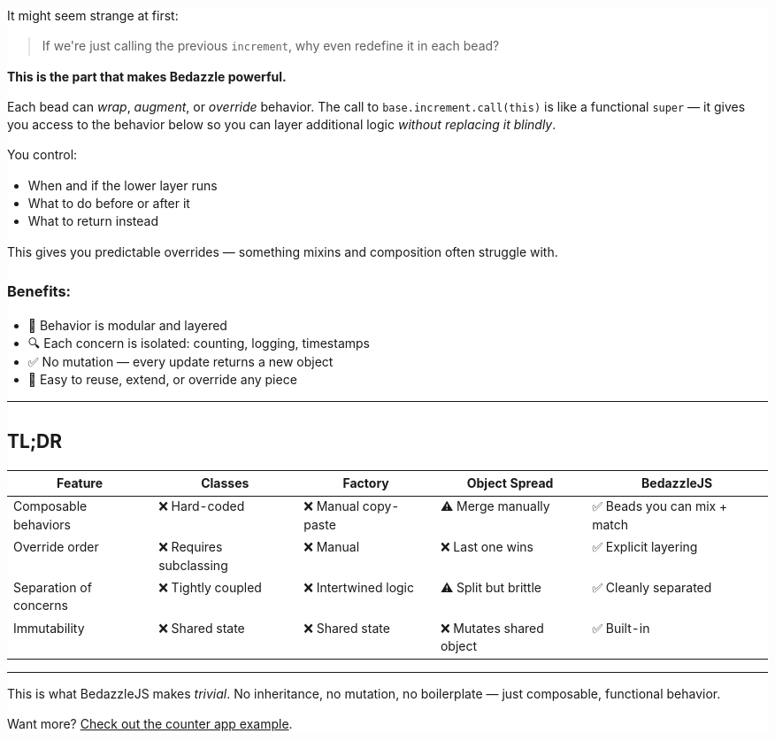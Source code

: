 It might seem strange at first:

> If we're just calling the previous `increment`, why even redefine it in each bead?

**This is the part that makes Bedazzle powerful.**

Each bead can *wrap*, *augment*, or *override* behavior. The call to `base.increment.call(this)` is like a functional `super` — it gives you access to the behavior below so you can layer additional logic *without replacing it blindly*.

You control:
- When and if the lower layer runs
- What to do before or after it
- What to return instead

This gives you predictable overrides — something mixins and composition often struggle with.

### Benefits:
- 🔁 Behavior is modular and layered
- 🔍 Each concern is isolated: counting, logging, timestamps
- ✅ No mutation — every update returns a new object
- 🧩 Easy to reuse, extend, or override any piece

---

## TL;DR

| Feature | Classes | Factory | Object Spread | BedazzleJS |
|---------|---------|---------|----------------|-------------|
| Composable behaviors | ❌ Hard-coded | ❌ Manual copy-paste | ⚠️ Merge manually | ✅ Beads you can mix + match |
| Override order | ❌ Requires subclassing | ❌ Manual | ❌ Last one wins | ✅ Explicit layering |
| Separation of concerns | ❌ Tightly coupled | ❌ Intertwined logic | ⚠️ Split but brittle | ✅ Cleanly separated |
| Immutability | ❌ Shared state | ❌ Shared state | ❌ Mutates shared object | ✅ Built-in |

---

This is what BedazzleJS makes *trivial*. No inheritance, no mutation, no boilerplate — just composable, functional behavior.

Want more? [Check out the counter app example](https://github.com/yourname/bedazzlejs/tree/main/examples/counter).


